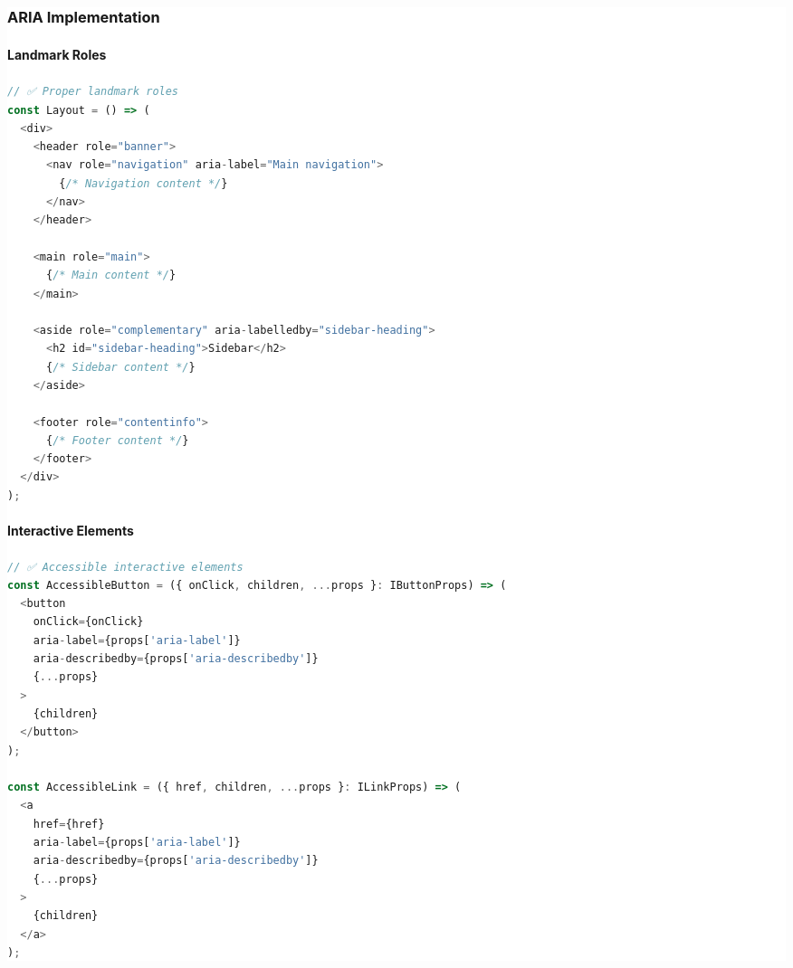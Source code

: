 ### **ARIA Implementation**

#### **Landmark Roles**

```typescript
// ✅ Proper landmark roles
const Layout = () => (
  <div>
    <header role="banner">
      <nav role="navigation" aria-label="Main navigation">
        {/* Navigation content */}
      </nav>
    </header>

    <main role="main">
      {/* Main content */}
    </main>

    <aside role="complementary" aria-labelledby="sidebar-heading">
      <h2 id="sidebar-heading">Sidebar</h2>
      {/* Sidebar content */}
    </aside>

    <footer role="contentinfo">
      {/* Footer content */}
    </footer>
  </div>
);
```

#### **Interactive Elements**

```typescript
// ✅ Accessible interactive elements
const AccessibleButton = ({ onClick, children, ...props }: IButtonProps) => (
  <button
    onClick={onClick}
    aria-label={props['aria-label']}
    aria-describedby={props['aria-describedby']}
    {...props}
  >
    {children}
  </button>
);

const AccessibleLink = ({ href, children, ...props }: ILinkProps) => (
  <a
    href={href}
    aria-label={props['aria-label']}
    aria-describedby={props['aria-describedby']}
    {...props}
  >
    {children}
  </a>
);
```
